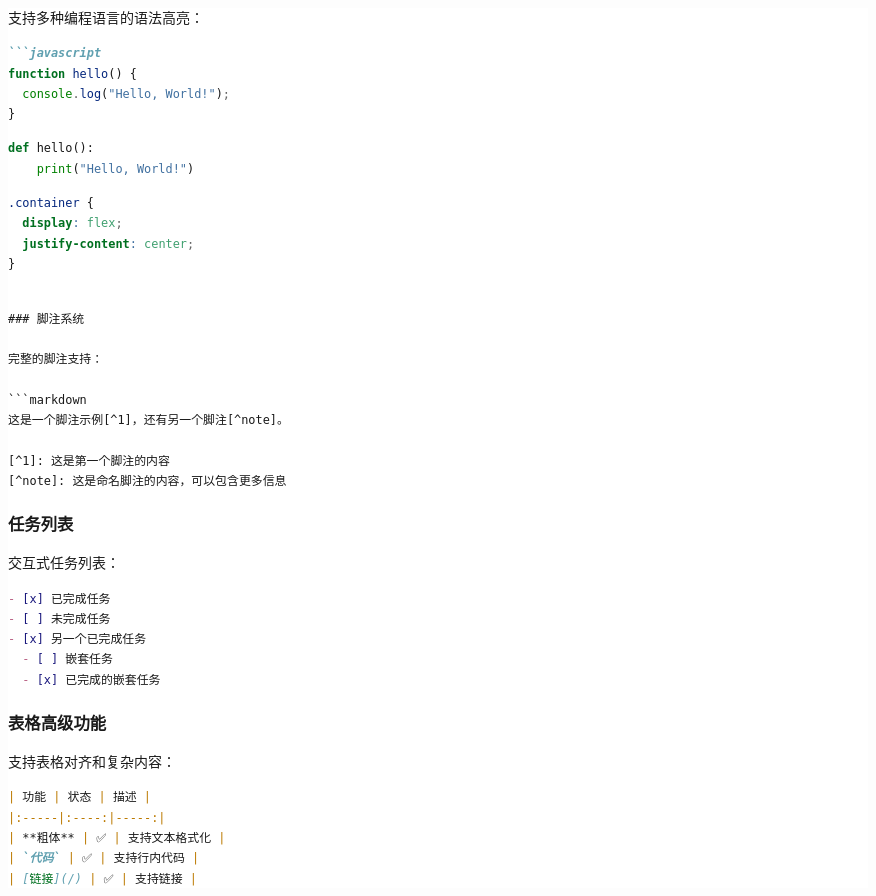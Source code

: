 支持多种编程语言的语法高亮：

```markdown
```javascript
function hello() {
  console.log("Hello, World!");
}
```

```python
def hello():
    print("Hello, World!")
```

```css
.container {
  display: flex;
  justify-content: center;
}
```
```

### 脚注系统

完整的脚注支持：

```markdown
这是一个脚注示例[^1]，还有另一个脚注[^note]。

[^1]: 这是第一个脚注的内容
[^note]: 这是命名脚注的内容，可以包含更多信息
```

### 任务列表

交互式任务列表：

```markdown
- [x] 已完成任务
- [ ] 未完成任务
- [x] 另一个已完成任务
  - [ ] 嵌套任务
  - [x] 已完成的嵌套任务
```

### 表格高级功能

支持表格对齐和复杂内容：

```markdown
| 功能 | 状态 | 描述 |
|:-----|:----:|-----:|
| **粗体** | ✅ | 支持文本格式化 |
| `代码` | ✅ | 支持行内代码 |
| [链接](/) | ✅ | 支持链接 |
```


[ref]: URL "标题"
[img-ref]: URL "标题"
[^1]: 脚注内容